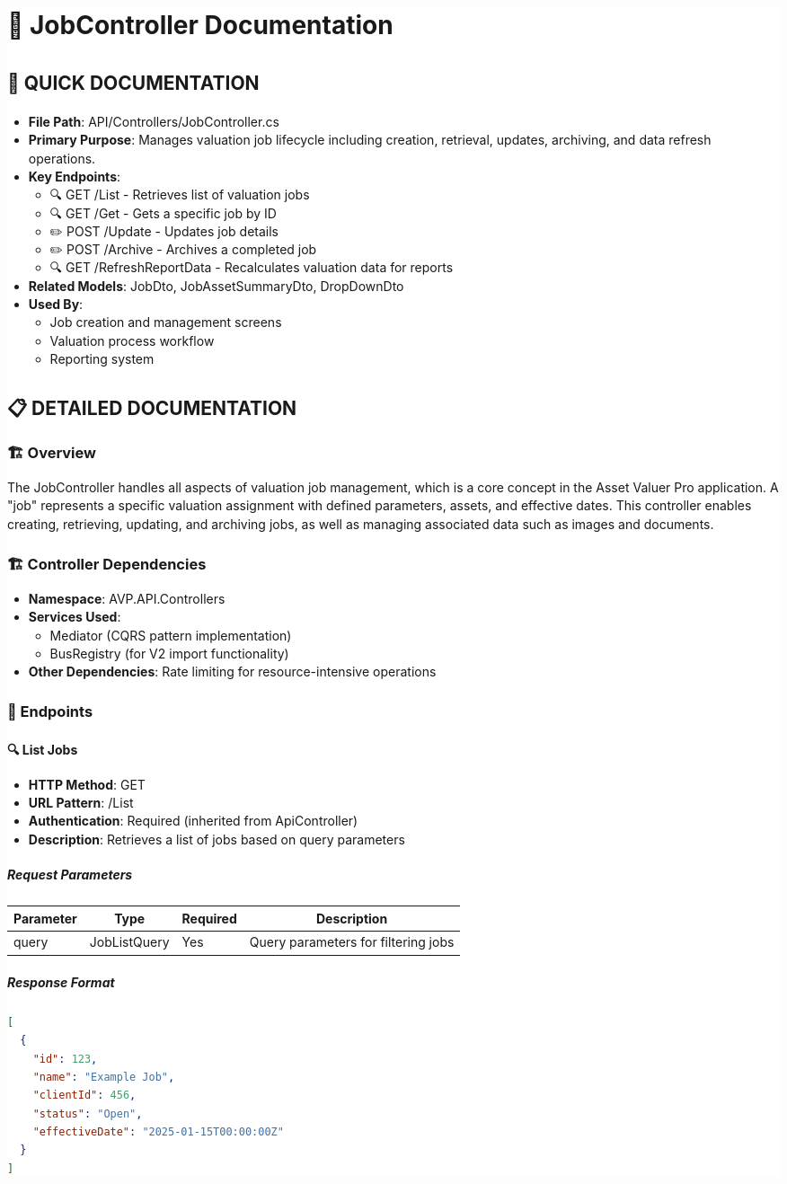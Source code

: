# 🔧 JobController Documentation

## 🔧 QUICK DOCUMENTATION
- **File Path**: API/Controllers/JobController.cs
- **Primary Purpose**: Manages valuation job lifecycle including creation, retrieval, updates, archiving, and data refresh operations.
- **Key Endpoints**: 
  - 🔍 GET /List - Retrieves list of valuation jobs
  - 🔍 GET /Get - Gets a specific job by ID
  - ✏️ POST /Update - Updates job details
  - ✏️ POST /Archive - Archives a completed job
  - 🔍 GET /RefreshReportData - Recalculates valuation data for reports
- **Related Models**: JobDto, JobAssetSummaryDto, DropDownDto
- **Used By**: 
  - Job creation and management screens
  - Valuation process workflow
  - Reporting system

## 📋 DETAILED DOCUMENTATION

### 🏗️ Overview
The JobController handles all aspects of valuation job management, which is a core concept in the Asset Valuer Pro application. A "job" represents a specific valuation assignment with defined parameters, assets, and effective dates. This controller enables creating, retrieving, updating, and archiving jobs, as well as managing associated data such as images and documents.

### 🏗️ Controller Dependencies
- **Namespace**: AVP.API.Controllers
- **Services Used**: 
  - Mediator (CQRS pattern implementation)
  - BusRegistry (for V2 import functionality)
- **Other Dependencies**: Rate limiting for resource-intensive operations

### 🔧 Endpoints

#### 🔍 List Jobs
- **HTTP Method**: GET
- **URL Pattern**: /List
- **Authentication**: Required (inherited from ApiController)
- **Description**: Retrieves a list of jobs based on query parameters

##### Request Parameters
| Parameter | Type | Required | Description |
|-----------|------|----------|-------------|
| query | JobListQuery | Yes | Query parameters for filtering jobs |

##### Response Format
```json
[
  {
    "id": 123,
    "name": "Example Job",
    "clientId": 456,
    "status": "Open",
    "effectiveDate": "2025-01-15T00:00:00Z"
  }
]
```
